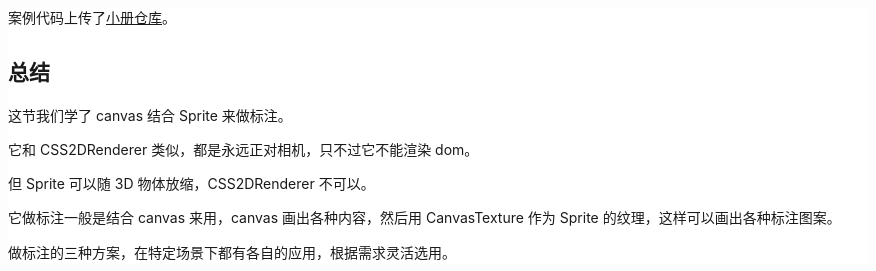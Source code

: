 案例代码上传了[小册仓库](https://github.com/QuarkGluonPlasma/threejs-course-code/tree/main/canvas-sprite-annotation)。
## 总结

这节我们学了 canvas 结合 Sprite 来做标注。

它和 CSS2DRenderer 类似，都是永远正对相机，只不过它不能渲染 dom。

但 Sprite 可以随 3D 物体放缩，CSS2DRenderer 不可以。

它做标注一般是结合 canvas 来用，canvas 画出各种内容，然后用 CanvasTexture 作为 Sprite 的纹理，这样可以画出各种标注图案。

做标注的三种方案，在特定场景下都有各自的应用，根据需求灵活选用。
